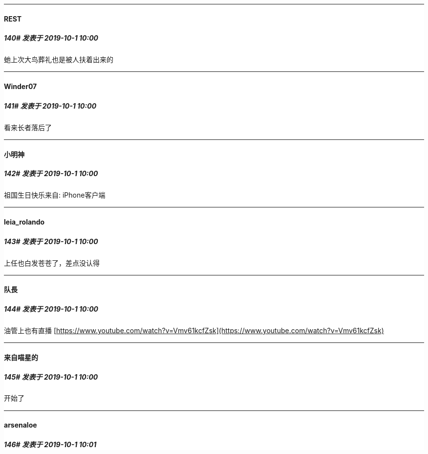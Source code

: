 -----

####  REST  
##### 140#       发表于 2019-10-1 10:00


虵上次大鸟葬礼也是被人扶着出来的


-----

####  Winder07  
##### 141#       发表于 2019-10-1 10:00


看来长者落后了


-----

####  小明神  
##### 142#       发表于 2019-10-1 10:00


祖国生日快乐来自: iPhone客户端


-----

####  leia_rolando  
##### 143#       发表于 2019-10-1 10:00


上任也白发苍苍了，差点没认得


-----

####  队長  
##### 144#       发表于 2019-10-1 10:00


油管上也有直播
[https://www.youtube.com/watch?v=Vmv61kcfZsk](https://www.youtube.com/watch?v=Vmv61kcfZsk)


-----

####  来自喵星的  
##### 145#       发表于 2019-10-1 10:00


开始了


-----

####  arsenaloe  
##### 146#       发表于 2019-10-1 10:01
